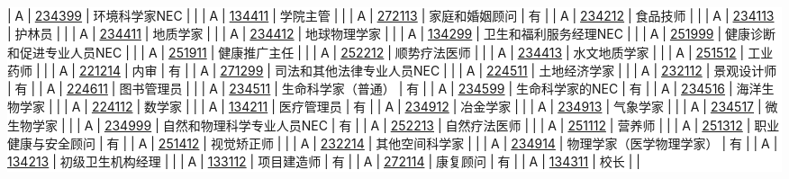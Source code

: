 | A  | [234399]   | 环境科学家NEC         |                          | 
| A  | [134411]   | 学院主管             |                          | 
| A  | [272113]   | 家庭和婚姻顾问          | 有                        | 
| A  | [234212]   | 食品技师             |                          | 
| A  | [234113]   | 护林员              |                          | 
| A  | [234411]   | 地质学家             |                          | 
| A  | [234412]   | 地球物理学家           |                          | 
| A  | [134299]   | 卫生和福利服务经理NEC     |                          | 
| A  | [251999]   | 健康诊断和促进专业人员NEC   |                          | 
| A  | [251911]   | 健康推广主任           |                          | 
| A  | [252212]   | 顺势疗法医师           |                          | 
| A  | [234413]   | 水文地质学家           |                          | 
| A  | [251512]   | 工业药师             |                          | 
| A  | [221214]   | 内审               | 有                        | 
| A  | [271299]   | 司法和其他法律专业人员NEC   |                          | 
| A  | [224511]   | 土地经济学家           |                          | 
| A  | [232112]   | 景观设计师            | 有                        | 
| A  | [224611]   | 图书管理员            |                          | 
| A  | [234511]   | 生命科学家（普通）        | 有                        | 
| A  | [234599]   | 生命科学家的NEC        | 有                        | 
| A  | [234516]   | 海洋生物学家           |                          | 
| A  | [224112]   | 数学家              |                          | 
| A  | [134211]   | 医疗管理员            | 有                        | 
| A  | [234912]   | 冶金学家             |                          | 
| A  | [234913]   | 气象学家             |                          | 
| A  | [234517]   | 微生物学家            |                          | 
| A  | [234999]   | 自然和物理科学专业人员NEC   | 有                        | 
| A  | [252213]   | 自然疗法医师           |                          | 
| A  | [251112]   | 营养师              |                          | 
| A  | [251312]   | 职业健康与安全顾问        | 有                        | 
| A  | [251412]   | 视觉矫正师            |                          | 
| A  | [232214]   | 其他空间科学家          |                          | 
| A  | [234914]   | 物理学家（医学物理学家）     | 有                        | 
| A  | [134213]   | 初级卫生机构经理         |                          | 
| A  | [133112]   | 项目建造师            | 有                        | 
| A  | [272114]   | 康复顾问             | 有                        | 
| A  | [134311]   | 校长               |                          | 

[224111]: http://bbs.fcgvisa.com/t/fcg/921?target=blank
[234111]: http://bbs.fcgvisa.com/t/fcg/1023?target=blank
[234112]: http://bbs.fcgvisa.com/t/fcg/1024?target=blank
[212111]: http://bbs.fcgvisa.com/t/fcg/863?target=blank
[252711]: http://bbs.fcgvisa.com/t/fcg/1437?target=blank
[234513]: http://bbs.fcgvisa.com/t/fcg/1038?target=blank
[234514]: http://bbs.fcgvisa.com/t/fcg/1039?target=blank
[234515]: http://bbs.fcgvisa.com/t/fcg/1040?target=blank
[272111]: http://bbs.fcgvisa.com/t/fcg/1122?target=blank
[232213]: http://bbs.fcgvisa.com/t/fcg/980?target=blank
[234211]: http://bbs.fcgvisa.com/t/fcg/1026?target=blank
[252299]: http://bbs.fcgvisa.com/t/fcg/1448?target=blank
[133111]: http://bbs.fcgvisa.com/t/fcg/1014?target=blank
[272199]: http://bbs.fcgvisa.com/t/fcg/1127?target=blank
[272112]: http://bbs.fcgvisa.com/t/fcg/1123?target=blank
[224311]: http://bbs.fcgvisa.com/t/fcg/930?target=blank
[249111]: http://bbs.fcgvisa.com/t/fcg/1604?target=blank
[134499]: http://bbs.fcgvisa.com/t/fcg/1073?target=blank
[234312]: http://bbs.fcgvisa.com/t/fcg/1030?target=blank
[234313]: http://bbs.fcgvisa.com/t/fcg/1031?target=blank
[234399]: http://bbs.fcgvisa.com/t/fcg/1033?target=blank
[134411]: http://bbs.fcgvisa.com/t/fcg/1071?target=blank
[272113]: http://bbs.fcgvisa.com/t/fcg/1124?target=blank
[234212]: http://bbs.fcgvisa.com/t/fcg/1027?target=blank
[234113]: http://bbs.fcgvisa.com/t/fcg/1025?target=blank
[234411]: http://bbs.fcgvisa.com/t/fcg/1034?target=blank
[234412]: http://bbs.fcgvisa.com/t/fcg/1035?target=blank
[134299]: http://bbs.fcgvisa.com/t/fcg/1069?target=blank
[251999]: http://bbs.fcgvisa.com/t/fcg/1456?target=blank
[251911]: http://bbs.fcgvisa.com/t/fcg/1458?target=blank
[252212]: http://bbs.fcgvisa.com/t/fcg/1452?target=blank
[234413]: http://bbs.fcgvisa.com/t/fcg/13037?target=blank
[251512]: http://bbs.fcgvisa.com/t/fcg/1460?target=blank
[221214]: http://bbs.fcgvisa.com/t/fcg/901?target=blank
[271299]: http://bbs.fcgvisa.com/t/fcg/1120?target=blank
[224511]: http://bbs.fcgvisa.com/t/fcg/934?target=blank
[232112]: http://bbs.fcgvisa.com/t/fcg/978?target=blank
[224611]: http://bbs.fcgvisa.com/t/fcg/936?target=blank
[234511]: http://bbs.fcgvisa.com/t/fcg/1036?target=blank
[234599]: http://bbs.fcgvisa.com/t/fcg/1044?target=blank
[234516]: http://bbs.fcgvisa.com/t/fcg/1041?target=blank
[224112]: http://bbs.fcgvisa.com/t/fcg/922?target=blank
[134211]: http://bbs.fcgvisa.com/t/fcg/1064?target=blank
[234912]: http://bbs.fcgvisa.com/t/fcg/1049?target=blank
[234913]: http://bbs.fcgvisa.com/t/fcg/1050?target=blank
[234517]: http://bbs.fcgvisa.com/t/fcg/1042?target=blank
[234999]: http://bbs.fcgvisa.com/t/fcg/1052?target=blank
[252213]: http://bbs.fcgvisa.com/t/fcg/1451?target=blank
[251112]: http://bbs.fcgvisa.com/t/fcg/1470?target=blank
[251312]: http://bbs.fcgvisa.com/t/fcg/1464?target=blank
[251412]: http://bbs.fcgvisa.com/t/fcg/1462?target=blank
[232214]: http://bbs.fcgvisa.com/t/fcg/981?target=blank
[234914]: http://bbs.fcgvisa.com/t/fcg/1051?target=blank
[134213]: http://bbs.fcgvisa.com/t/fcg/1067?target=blank
[133112]: http://bbs.fcgvisa.com/t/fcg/1047?target=blank
[272114]: http://bbs.fcgvisa.com/t/fcg/1125?target=blank
[134311]: http://bbs.fcgvisa.com/t/fcg/1070?target=blank
[272499]: http://bbs.fcgvisa.com/t/fcg/1138?target=blank
[224113]: http://bbs.fcgvisa.com/t/fcg/923?target=blank
[272115]: http://bbs.fcgvisa.com/t/fcg/1126?target=blank
[249311]: http://bbs.fcgvisa.com/t/fcg/1611?target=blank
[242111]: http://bbs.fcgvisa.com/t/fcg/1601?target=blank
[232611]: http://bbs.fcgvisa.com/t/fcg/992?target=blank
[224512]: http://bbs.fcgvisa.com/t/fcg/935?target=blank
[234518]: http://bbs.fcgvisa.com/t/fcg/1043?target=blank
[225111]: http://bbs.fcgvisa.com/t/fcg/953?target=blank
[121311]: http://bbs.fcgvisa.com/t/fcg/942?target=blank
[121111]: http://bbs.fcgvisa.com/t/fcg/875?target=blank
[249211]: http://bbs.fcgvisa.com/t/fcg/1606?target=blank
[139911]: http://bbs.fcgvisa.com/t/fcg/1081?target=blank
[121312]: http://bbs.fcgvisa.com/t/fcg/943?target=blank
[212212]: http://bbs.fcgvisa.com/t/fcg/870?target=blank
[221211]: http://bbs.fcgvisa.com/t/fcg/898?target=blank
[234911]: http://bbs.fcgvisa.com/t/fcg/1048?target=blank
[212411]: http://bbs.fcgvisa.com/t/fcg/885?target=blank
[132111]: http://bbs.fcgvisa.com/t/fcg/1003?target=blank
[121211]: http://bbs.fcgvisa.com/t/fcg/878?target=blank
[121299]: http://bbs.fcgvisa.com/t/fcg/939?target=blank
[121313]: http://bbs.fcgvisa.com/t/fcg/944?target=blank
[249212]: http://bbs.fcgvisa.com/t/fcg/1607?target=blank
[211112]: http://bbs.fcgvisa.com/t/fcg/914?target=blank
[212312]: http://bbs.fcgvisa.com/t/fcg/872?target=blank
[139912]: http://bbs.fcgvisa.com/t/fcg/1082?target=blank
[232311]: http://bbs.fcgvisa.com/t/fcg/982?target=blank
[212314]: http://bbs.fcgvisa.com/t/fcg/876?target=blank
[222299]: http://bbs.fcgvisa.com/t/fcg/910?target=blank
[222311]: http://bbs.fcgvisa.com/t/fcg/911?target=blank
[222312]: http://bbs.fcgvisa.com/t/fcg/915?target=blank
[222211]: http://bbs.fcgvisa.com/t/fcg/907?target=blank
[121212]: http://bbs.fcgvisa.com/t/fcg/882?target=blank
[231113]: http://bbs.fcgvisa.com/t/fcg/968?target=blank
[121213]: http://bbs.fcgvisa.com/t/fcg/884?target=blank
[224212]: http://bbs.fcgvisa.com/t/fcg/925?target=blank
[121214]: http://bbs.fcgvisa.com/t/fcg/886?target=blank
[121215]: http://bbs.fcgvisa.com/t/fcg/891?target=blank
[232411]: http://bbs.fcgvisa.com/t/fcg/985?target=blank
[224213]: http://bbs.fcgvisa.com/t/fcg/927?target=blank
[121316]: http://bbs.fcgvisa.com/t/fcg/947?target=blank
[141311]: http://bbs.fcgvisa.com/t/fcg/1089?target=blank
[225211]: http://bbs.fcgvisa.com/t/fcg/957?target=blank
[225212]: http://bbs.fcgvisa.com/t/fcg/958?target=blank
[225213]: http://bbs.fcgvisa.com/t/fcg/960?target=blank
[232412]: http://bbs.fcgvisa.com/t/fcg/986?target=blank
[232312]: http://bbs.fcgvisa.com/t/fcg/983?target=blank
[224999]: http://bbs.fcgvisa.com/t/fcg/951?target=blank
[232511]: http://bbs.fcgvisa.com/t/fcg/990?target=blank
[232313]: http://bbs.fcgvisa.com/t/fcg/984?target=blank
[212499]: http://bbs.fcgvisa.com/t/fcg/894?target=blank
[139913]: http://bbs.fcgvisa.com/t/fcg/1083?target=blank
[121399]: http://bbs.fcgvisa.com/t/fcg/988?target=blank
[224711]: http://bbs.fcgvisa.com/t/fcg/937?target=blank
[133411]: http://bbs.fcgvisa.com/t/fcg/1057?target=blank
[225113]: http://bbs.fcgvisa.com/t/fcg/956?target=blank
[272211]: http://bbs.fcgvisa.com/t/fcg/1128?target=blank
[121411]: http://bbs.fcgvisa.com/t/fcg/991?target=blank
[121216]: http://bbs.fcgvisa.com/t/fcg/903?target=blank
[121317]: http://bbs.fcgvisa.com/t/fcg/948?target=blank
[211212]: http://bbs.fcgvisa.com/t/fcg/853?target=blank
[211299]: http://bbs.fcgvisa.com/t/fcg/856?target=blank
[249214]: http://bbs.fcgvisa.com/t/fcg/1609?target=blank
[211213]: http://bbs.fcgvisa.com/t/fcg/854?target=blank
[212412]: http://bbs.fcgvisa.com/t/fcg/887?target=blank
[224712]: http://bbs.fcgvisa.com/t/fcg/938?target=blank
[224914]: http://bbs.fcgvisa.com/t/fcg/950?target=blank
[211311]: http://bbs.fcgvisa.com/t/fcg/857?target=blank
[121318]: http://bbs.fcgvisa.com/t/fcg/952?target=blank
[121321]: http://bbs.fcgvisa.com/t/fcg/955?target=blank
[212413]: http://bbs.fcgvisa.com/t/fcg/888?target=blank
[249299]: http://bbs.fcgvisa.com/t/fcg/1610?target=blank
[133511]: http://bbs.fcgvisa.com/t/fcg/1058?target=blank
[133512]: http://bbs.fcgvisa.com/t/fcg/1059?target=blank
[133513]: http://bbs.fcgvisa.com/t/fcg/1060?target=blank
[212315]: http://bbs.fcgvisa.com/t/fcg/877?target=blank
[225311]: http://bbs.fcgvisa.com/t/fcg/961?target=blank
[139914]: http://bbs.fcgvisa.com/t/fcg/1084?target=blank
[224214]: http://bbs.fcgvisa.com/t/fcg/928?target=blank
[272612]: http://bbs.fcgvisa.com/t/fcg/1141?target=blank
[223112]: http://bbs.fcgvisa.com/t/fcg/917?target=blank
[132511]: http://bbs.fcgvisa.com/t/fcg/1013?target=blank
[121322]: http://bbs.fcgvisa.com/t/fcg/959?target=blank
[139999]: http://bbs.fcgvisa.com/t/fcg/1086?target=blank
[212316]: http://bbs.fcgvisa.com/t/fcg/879?target=blank
[222213]: http://bbs.fcgvisa.com/t/fcg/909?target=blank
[121217]: http://bbs.fcgvisa.com/t/fcg/926?target=blank
[212317]: http://bbs.fcgvisa.com/t/fcg/880?target=blank
[225499]: http://bbs.fcgvisa.com/t/fcg/965?target=blank
[212415]: http://bbs.fcgvisa.com/t/fcg/892?target=blank
[212416]: http://bbs.fcgvisa.com/t/fcg/893?target=blank
[121221]: http://bbs.fcgvisa.com/t/fcg/933?target=blank
[212318]: http://bbs.fcgvisa.com/t/fcg/881?target=blank
[211499]: http://bbs.fcgvisa.com/t/fcg/862?target=blank
[232414]: http://bbs.fcgvisa.com/t/fcg/989?target=blank
[234213]: http://bbs.fcgvisa.com/t/fcg/1028?target=blank
[141999]: http://bbs.fcgvisa.com/t/fcg/1093?target=blank
[311111]: http://bbs.fcgvisa.com/t/fcg/1152?target=blank
[411111]: http://bbs.fcgvisa.com/t/fcg/1294?target=blank
[312111]: http://bbs.fcgvisa.com/t/fcg/1170?target=blank
[312199]: http://bbs.fcgvisa.com/t/fcg/1176?target=blank
[312112]: http://bbs.fcgvisa.com/t/fcg/1171?target=blank
[312113]: http://bbs.fcgvisa.com/t/fcg/1172?target=blank
[141111]: http://bbs.fcgvisa.com/t/fcg/1087?target=blank
[311411]: http://bbs.fcgvisa.com/t/fcg/1164?target=blank
[312211]: http://bbs.fcgvisa.com/t/fcg/1177?target=blank
[312212]: http://bbs.fcgvisa.com/t/fcg/1178?target=blank
[222111]: http://bbs.fcgvisa.com/t/fcg/902?target=blank
[149311]: http://bbs.fcgvisa.com/t/fcg/1106?target=blank
[511111]: http://bbs.fcgvisa.com/t/fcg/1492?target=blank
[149212]: http://bbs.fcgvisa.com/t/fcg/1105?target=blank
[411712]: http://bbs.fcgvisa.com/t/fcg/1479?target=blank
[311412]: http://bbs.fcgvisa.com/t/fcg/1165?target=blank
[149913]: http://bbs.fcgvisa.com/t/fcg/1112?target=blank
[411713]: http://bbs.fcgvisa.com/t/fcg/1480?target=blank
[222112]: http://bbs.fcgvisa.com/t/fcg/904?target=blank
[222199]: http://bbs.fcgvisa.com/t/fcg/906?target=blank
[149112]: http://bbs.fcgvisa.com/t/fcg/1101?target=blank
[142114]: http://bbs.fcgvisa.com/t/fcg/1097?target=blank
[141311]: http://bbs.fcgvisa.com/t/fcg/1089?target=blank
[222113]: http://bbs.fcgvisa.com/t/fcg/905?target=blank
[411112]: http://bbs.fcgvisa.com/t/fcg/1295?target=blank
[399312]: http://bbs.fcgvisa.com/t/fcg/1374?target=blank
[311413]: http://bbs.fcgvisa.com/t/fcg/1166?target=blank
[411611]: http://bbs.fcgvisa.com/t/fcg/1477?target=blank
[311312]: http://bbs.fcgvisa.com/t/fcg/1161?target=blank
[312912]: http://bbs.fcgvisa.com/t/fcg/1189?target=blank
[312913]: http://bbs.fcgvisa.com/t/fcg/1190?target=blank
[142115]: http://bbs.fcgvisa.com/t/fcg/1098?target=blank
[311399]: http://bbs.fcgvisa.com/t/fcg/1163?target=blank
[511112]: http://bbs.fcgvisa.com/t/fcg/1495?target=blank
[411715]: http://bbs.fcgvisa.com/t/fcg/1482?target=blank
[311499]: http://bbs.fcgvisa.com/t/fcg/1169?target=blank
[149113]: http://bbs.fcgvisa.com/t/fcg/1102?target=blank
[452321]: http://bbs.fcgvisa.com/t/fcg/1518?target=blank
[149413]: http://bbs.fcgvisa.com/t/fcg/1109?target=blank
[361199]: http://bbs.fcgvisa.com/t/fcg/1332?target=blank
[393299]: http://bbs.fcgvisa.com/t/fcg/1355?target=blank
[399911]: http://bbs.fcgvisa.com/t/fcg/1392?target=blank
[411311]: http://bbs.fcgvisa.com/t/fcg/1472?target=blank
[452311]: http://bbs.fcgvisa.com/t/fcg/1504?target=blank
[361111]: http://bbs.fcgvisa.com/t/fcg/1327?target=blank
[452411]: http://bbs.fcgvisa.com/t/fcg/1524?target=blank
[452312]: http://bbs.fcgvisa.com/t/fcg/1506?target=blank
[452313]: http://bbs.fcgvisa.com/t/fcg/1507?target=blank
[611211]: http://bbs.fcgvisa.com/t/fcg/1537?target=blank
[599612]: http://bbs.fcgvisa.com/t/fcg/1531?target=blank
[452317]: http://bbs.fcgvisa.com/t/fcg/1515?target=blank
[399599]: http://bbs.fcgvisa.com/t/fcg/1389?target=blank
[361113]: http://bbs.fcgvisa.com/t/fcg/1329?target=blank
[399915]: http://bbs.fcgvisa.com/t/fcg/1399?target=blank
[639211]: http://bbs.fcgvisa.com/t/fcg/1543?target=blank
[361211]: http://bbs.fcgvisa.com/t/fcg/1333?target=blank
[452314]: http://bbs.fcgvisa.com/t/fcg/1510?target=blank
[452499]: http://bbs.fcgvisa.com/t/fcg/1532?target=blank
[452315]: http://bbs.fcgvisa.com/t/fcg/1511?target=blank
[452316]: http://bbs.fcgvisa.com/t/fcg/1513?target=blank
[361311]: http://bbs.fcgvisa.com/t/fcg/1334?target=blank
[361114]: http://bbs.fcgvisa.com/t/fcg/1330?target=blank
[311211]: http://bbs.fcgvisa.com/t/fcg/1153?target=blank
[311212]: http://bbs.fcgvisa.com/t/fcg/1154?target=blank
[311299]: http://bbs.fcgvisa.com/t/fcg/1159?target=blank
[311215]: http://bbs.fcgvisa.com/t/fcg/1157?target=blank
[252211]: http://bbs.fcgvisa.com/t/fcg/1453?target=blank
[251912]: http://bbs.fcgvisa.com/t/fcg/1457?target=blank
[411711]: http://bbs.fcgvisa.com/t/fcg/1478?target=blank
[411716]: http://bbs.fcgvisa.com/t/fcg/1483?target=blank
[134214]: http://bbs.fcgvisa.com/t/fcg/1068?target=blank